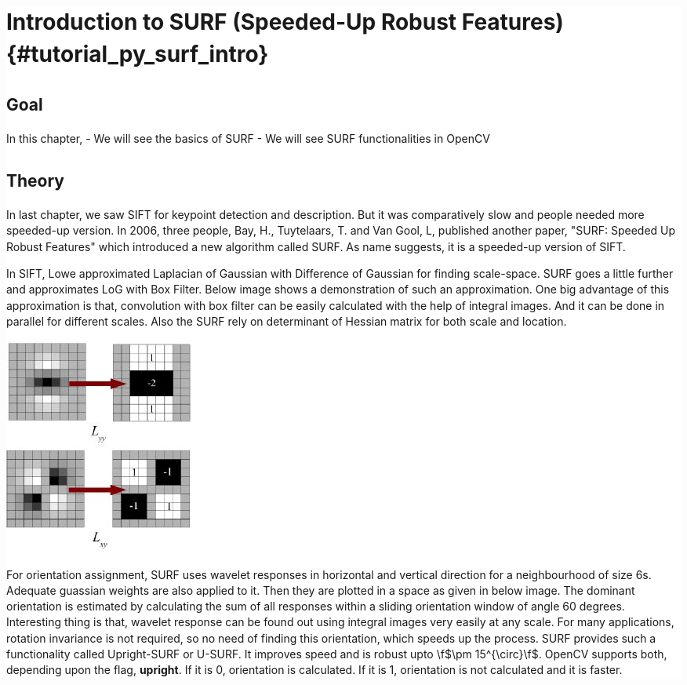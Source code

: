 Introduction to SURF (Speeded-Up Robust Features) {#tutorial_py_surf_intro}
=================================================

Goal
----

In this chapter,
    -   We will see the basics of SURF
    -   We will see SURF functionalities in OpenCV

Theory
------

In last chapter, we saw SIFT for keypoint detection and description. But it was comparatively slow
and people needed more speeded-up version. In 2006, three people, Bay, H., Tuytelaars, T. and Van
Gool, L, published another paper, "SURF: Speeded Up Robust Features" which introduced a new
algorithm called SURF. As name suggests, it is a speeded-up version of SIFT.

In SIFT, Lowe approximated Laplacian of Gaussian with Difference of Gaussian for finding
scale-space. SURF goes a little further and approximates LoG with Box Filter. Below image shows a
demonstration of such an approximation. One big advantage of this approximation is that, convolution
with box filter can be easily calculated with the help of integral images. And it can be done in
parallel for different scales. Also the SURF rely on determinant of Hessian matrix for both scale
and location.

![image](images/surf_boxfilter.jpg)

For orientation assignment, SURF uses wavelet responses in horizontal and vertical direction for a
neighbourhood of size 6s. Adequate guassian weights are also applied to it. Then they are plotted in
a space as given in below image. The dominant orientation is estimated by calculating the sum of all
responses within a sliding orientation window of angle 60 degrees. Interesting thing is that,
wavelet response can be found out using integral images very easily at any scale. For many
applications, rotation invariance is not required, so no need of finding this orientation, which
speeds up the process. SURF provides such a functionality called Upright-SURF or U-SURF. It improves
speed and is robust upto \f$\pm 15^{\circ}\f$. OpenCV supports both, depending upon the flag,
**upright**. If it is 0, orientation is calculated. If it is 1, orientation is not calculated and it
is faster.
